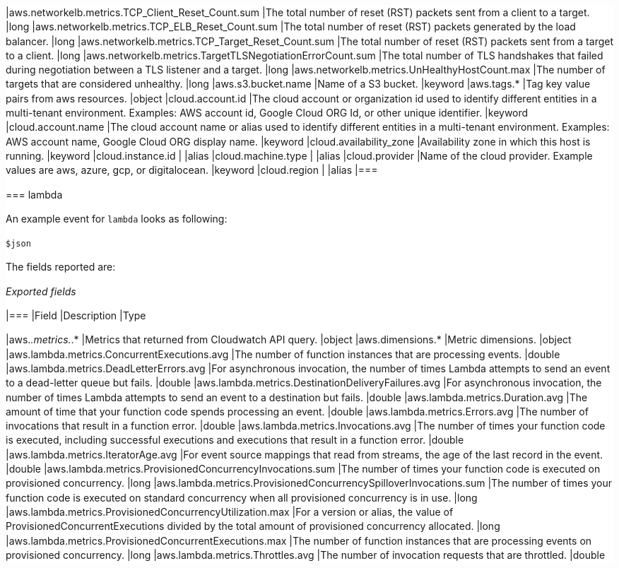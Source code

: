 |aws.networkelb.metrics.TCP_Client_Reset_Count.sum |The total number of reset (RST) packets sent from a client to a target. |long 
|aws.networkelb.metrics.TCP_ELB_Reset_Count.sum |The total number of reset (RST) packets generated by the load balancer. |long 
|aws.networkelb.metrics.TCP_Target_Reset_Count.sum |The total number of reset (RST) packets sent from a target to a client. |long 
|aws.networkelb.metrics.TargetTLSNegotiationErrorCount.sum |The total number of TLS handshakes that failed during negotiation between a TLS listener and a target. |long 
|aws.networkelb.metrics.UnHealthyHostCount.max |The number of targets that are considered unhealthy. |long 
|aws.s3.bucket.name |Name of a S3 bucket. |keyword 
|aws.tags.* |Tag key value pairs from aws resources. |object 
|cloud.account.id |The cloud account or organization id used to identify different entities in a multi-tenant environment. Examples: AWS account id, Google Cloud ORG Id, or other unique identifier. |keyword 
|cloud.account.name |The cloud account name or alias used to identify different entities in a multi-tenant environment. Examples: AWS account name, Google Cloud ORG display name. |keyword 
|cloud.availability_zone |Availability zone in which this host is running. |keyword 
|cloud.instance.id | |alias 
|cloud.machine.type | |alias 
|cloud.provider |Name of the cloud provider. Example values are aws, azure, gcp, or digitalocean. |keyword 
|cloud.region | |alias 
|===

=== lambda

An example event for `lambda` looks as following:

`$json
`

The fields reported are:

*Exported fields*

|===
|Field |Description |Type 

|aws.*.metrics.*.* |Metrics that returned from Cloudwatch API query. |object 
|aws.dimensions.* |Metric dimensions. |object 
|aws.lambda.metrics.ConcurrentExecutions.avg |The number of function instances that are processing events. |double 
|aws.lambda.metrics.DeadLetterErrors.avg |For asynchronous invocation, the number of times Lambda attempts to send an event to a dead-letter queue but fails. |double 
|aws.lambda.metrics.DestinationDeliveryFailures.avg |For asynchronous invocation, the number of times Lambda attempts to send an event to a destination but fails. |double 
|aws.lambda.metrics.Duration.avg |The amount of time that your function code spends processing an event. |double 
|aws.lambda.metrics.Errors.avg |The number of invocations that result in a function error. |double 
|aws.lambda.metrics.Invocations.avg |The number of times your function code is executed, including successful executions and executions that result in a function error. |double 
|aws.lambda.metrics.IteratorAge.avg |For event source mappings that read from streams, the age of the last record in the event. |double 
|aws.lambda.metrics.ProvisionedConcurrencyInvocations.sum |The number of times your function code is executed on provisioned concurrency. |long 
|aws.lambda.metrics.ProvisionedConcurrencySpilloverInvocations.sum |The number of times your function code is executed on standard concurrency when all provisioned concurrency is in use. |long 
|aws.lambda.metrics.ProvisionedConcurrencyUtilization.max |For a version or alias, the value of ProvisionedConcurrentExecutions divided by the total amount of provisioned concurrency allocated. |long 
|aws.lambda.metrics.ProvisionedConcurrentExecutions.max |The number of function instances that are processing events on provisioned concurrency. |long 
|aws.lambda.metrics.Throttles.avg |The number of invocation requests that are throttled. |double 